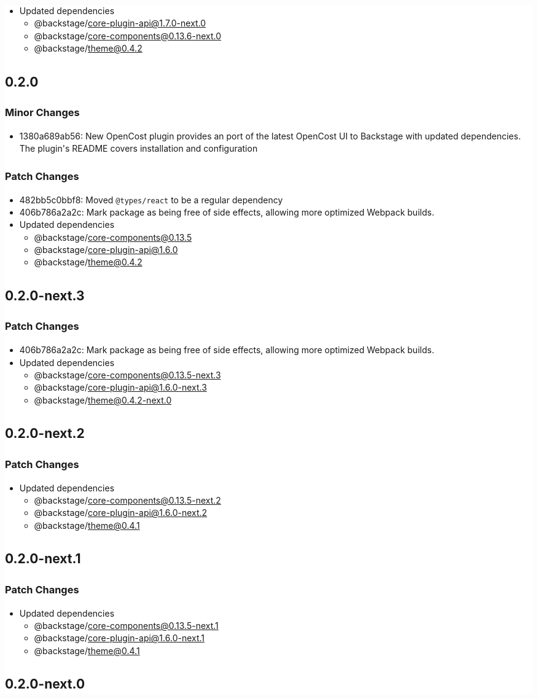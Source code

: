 - Updated dependencies
  - @backstage/core-plugin-api@1.7.0-next.0
  - @backstage/core-components@0.13.6-next.0
  - @backstage/theme@0.4.2

## 0.2.0

### Minor Changes

- 1380a689ab56: New OpenCost plugin provides an port of the latest OpenCost UI to Backstage with updated dependencies. The plugin's README covers installation and configuration

### Patch Changes

- 482bb5c0bbf8: Moved `@types/react` to be a regular dependency
- 406b786a2a2c: Mark package as being free of side effects, allowing more optimized Webpack builds.
- Updated dependencies
  - @backstage/core-components@0.13.5
  - @backstage/core-plugin-api@1.6.0
  - @backstage/theme@0.4.2

## 0.2.0-next.3

### Patch Changes

- 406b786a2a2c: Mark package as being free of side effects, allowing more optimized Webpack builds.
- Updated dependencies
  - @backstage/core-components@0.13.5-next.3
  - @backstage/core-plugin-api@1.6.0-next.3
  - @backstage/theme@0.4.2-next.0

## 0.2.0-next.2

### Patch Changes

- Updated dependencies
  - @backstage/core-components@0.13.5-next.2
  - @backstage/core-plugin-api@1.6.0-next.2
  - @backstage/theme@0.4.1

## 0.2.0-next.1

### Patch Changes

- Updated dependencies
  - @backstage/core-components@0.13.5-next.1
  - @backstage/core-plugin-api@1.6.0-next.1
  - @backstage/theme@0.4.1

## 0.2.0-next.0
